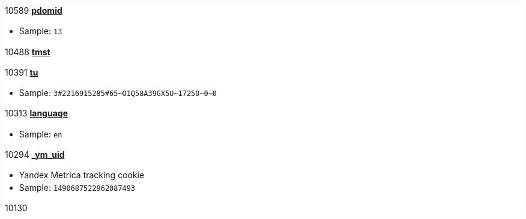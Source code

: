 </ul>
</td>
<td>10589</td></tr>

<tr><td>
<strong><a href="https://webcookies.org/cookie/http/pdomid/1224">pdomid</a></strong>

<ul>


<li> Sample: <code>13</code>

</ul>
</td>
<td>10488</td></tr>

<tr><td>
<strong><a href="https://webcookies.org/cookie/http/tmst/499">tmst</a></strong>

<ul>


</ul>
</td>
<td>10391</td></tr>

<tr><td>
<strong><a href="https://webcookies.org/cookie/http/tu/716">tu</a></strong>

<ul>


<li> Sample: <code>3#2216915285#65~O1Q58A39GX5U~17250~0~0</code>

</ul>
</td>
<td>10313</td></tr>

<tr><td>
<strong><a href="https://webcookies.org/cookie/http/language/980">language</a></strong>

<ul>


<li> Sample: <code>en</code>

</ul>
</td>
<td>10294</td></tr>

<tr><td>
<strong><a href="https://webcookies.org/cookie/http/_ym_uid/9">_ym_uid</a></strong>

<ul>

<li> Yandex Metrica tracking cookie


<li> Sample: <code>1490687522962087493</code>

</ul>
</td>
<td>10130</td></tr>
